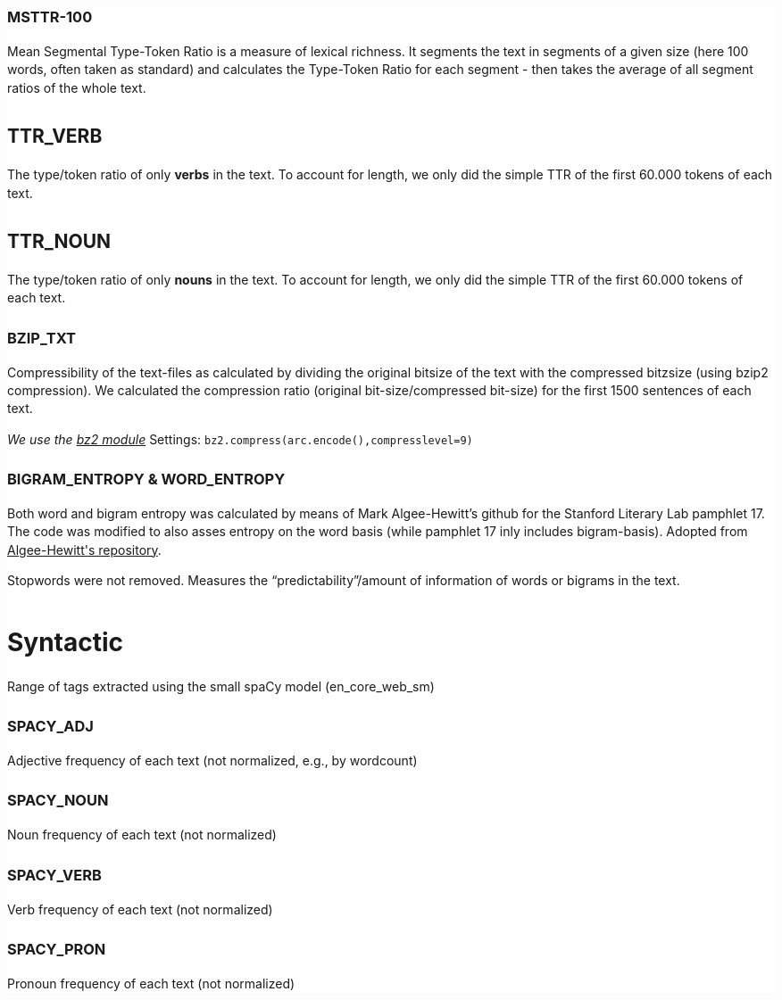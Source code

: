 ### MSTTR-100

Mean Segmental Type-Token Ratio is a measure of lexical richness. It segments the text in segments of a given size (here 100 words, often taken as standard) and calculates the Type-Token Ratio for each segment - then takes the average of all segment ratios of the whole text.  

## TTR_VERB
The type/token ratio of only **verbs** in the text. To account for length, we only did the simple TTR of the first 60.000 tokens of each text.

## TTR_NOUN
The type/token ratio of only **nouns** in the text. To account for length, we only did the simple TTR of the first 60.000 tokens of each text.

### BZIP_TXT

Compressibility of the text-files as calculated by dividing the original bitsize of the text with the compressed bitzsize (using bzip2 compression). 
We calculated the compression ratio (original bit-size/compressed bit-size) for the first 1500 sentences of each text.

_We use the [bz2 module](https://docs.python.org/3/library/bz2.html)_
Settings: ``bz2.compress(arc.encode(),compresslevel=9)``

### BIGRAM_ENTROPY & WORD_ENTROPY
Both word and bigram entropy was calculated by means of Mark Algee-Hewitt’s github for the Stanford Literary Lab pamphlet 17. 
The code was modified to also asses entropy on the word basis (while pamphlet 17 inly includes bigram-basis). Adopted from [Algee-Hewitt's repository](https://github.com/nan-da/Entropy-for-Bigrams).

Stopwords were not removed. 
Measures the “predictability”/amount of information of words or bigrams in the text. 

##

# Syntactic
Range of tags extracted using the small spaCy model (en_core_web_sm)

### SPACY_ADJ
Adjective frequency of each text (not normalized, e.g., by wordcount)

### SPACY_NOUN
Noun frequency of each text (not normalized)

### SPACY_VERB
Verb frequency of each text (not normalized)

### SPACY_PRON
Pronoun frequency of each text (not normalized)
